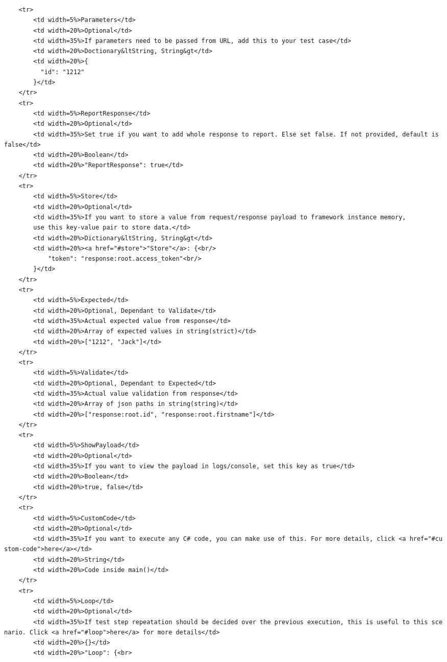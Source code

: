         <tr>
            <td width=5%>Parameters</td>
            <td width=20%>Optional</td>
            <td width=35%>If parameters need to be passed from URL, add this to your test case</td>
            <td width=20%>Doctionary&ltString, String&gt</td>
            <td width=20%>{
              "id": "1212"
            }</td>
        </tr>
        <tr>
            <td width=5%>ReportResponse</td>
            <td width=20%>Optional</td>
            <td width=35%>Set true if you want to add whole response to report. Else set false. If not provided, default is false</td>
            <td width=20%>Boolean</td>
            <td width=20%>"ReportResponse": true</td>
        </tr>
        <tr>
            <td width=5%>Store</td>
            <td width=20%>Optional</td>
            <td width=35%>If you want to store a value from request/response payload to framework instance memory,
            use this key-value pair to store data.</td>
            <td width=20%>Dictionary&ltString, String&gt</td>
            <td width=20%><a href="#store">"Store"</a>: {<br/>
                "token": "response:root.access_token"<br/>
            }</td>
        </tr>
        <tr>
            <td width=5%>Expected</td>
            <td width=20%>Optional, Dependant to Validate</td>
            <td width=35%>Actual expected value from response</td>
            <td width=20%>Array of expected values in string(strict)</td>
            <td width=20%>["1212", "Jack"]</td>
        </tr>
        <tr>
            <td width=5%>Validate</td>
            <td width=20%>Optional, Dependant to Expected</td>
            <td width=35%>Actual value validation from response</td>
            <td width=20%>Array of json paths in string(string)</td>
            <td width=20%>["response:root.id", "response:root.firstname"]</td>
        </tr>
        <tr>
            <td width=5%>ShowPayload</td>
            <td width=20%>Optional</td>
            <td width=35%>If you want to view the payload in logs/console, set this key as true</td>
            <td width=20%>Boolean</td>
            <td width=20%>true, false</td>
        </tr>
        <tr>
            <td width=5%>CustomCode</td>
            <td width=20%>Optional</td>
            <td width=35%>If you want to execute any C# code, you can make use of this. For more details, click <a href="#custom-code">here</a></td>
            <td width=20%>String</td>
            <td width=20%>Code inside main()</td>
        </tr>
        <tr>
            <td width=5%>Loop</td>
            <td width=20%>Optional</td>
            <td width=35%>If test step repeatation should be decided over the previous execution, this is useful to this scenario. Click <a href="#loop">here</a> for more details</td>
            <td width=20%>{}</td>
            <td width=20%>"Loop": {<br>